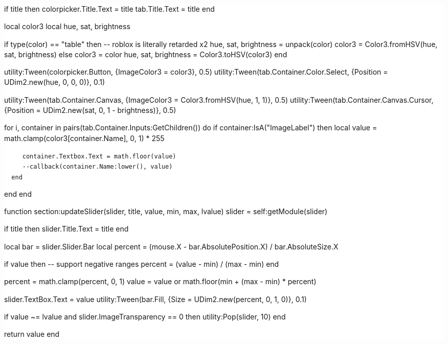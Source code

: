    if title then
      colorpicker.Title.Text = title
      tab.Title.Text = title
   end

   local color3
   local hue, sat, brightness

   if type(color) == "table" then -- roblox is literally retarded x2
      hue, sat, brightness = unpack(color)
      color3 = Color3.fromHSV(hue, sat, brightness)
   else
      color3 = color
      hue, sat, brightness = Color3.toHSV(color3)
   end

   utility:Tween(colorpicker.Button, {ImageColor3 = color3}, 0.5)
   utility:Tween(tab.Container.Color.Select, {Position = UDim2.new(hue, 0, 0, 0)}, 0.1)

   utility:Tween(tab.Container.Canvas, {ImageColor3 = Color3.fromHSV(hue, 1, 1)}, 0.5)
   utility:Tween(tab.Container.Canvas.Cursor, {Position = UDim2.new(sat, 0, 1 - brightness)}, 0.5)

   for i, container in pairs(tab.Container.Inputs:GetChildren()) do
      if container:IsA("ImageLabel") then
         local value = math.clamp(color3[container.Name], 0, 1) * 255

         container.Textbox.Text = math.floor(value)
         --callback(container.Name:lower(), value)
      end
   end
end

function section:updateSlider(slider, title, value, min, max, lvalue)
   slider = self:getModule(slider)

   if title then
      slider.Title.Text = title
   end

   local bar = slider.Slider.Bar
   local percent = (mouse.X - bar.AbsolutePosition.X) / bar.AbsoluteSize.X

   if value then -- support negative ranges
      percent = (value - min) / (max - min)
   end

   percent = math.clamp(percent, 0, 1)
   value = value or math.floor(min + (max - min) * percent)

   slider.TextBox.Text = value
   utility:Tween(bar.Fill, {Size = UDim2.new(percent, 0, 1, 0)}, 0.1)

   if value ~= lvalue and slider.ImageTransparency == 0 then
      utility:Pop(slider, 10)
   end

   return value
end
